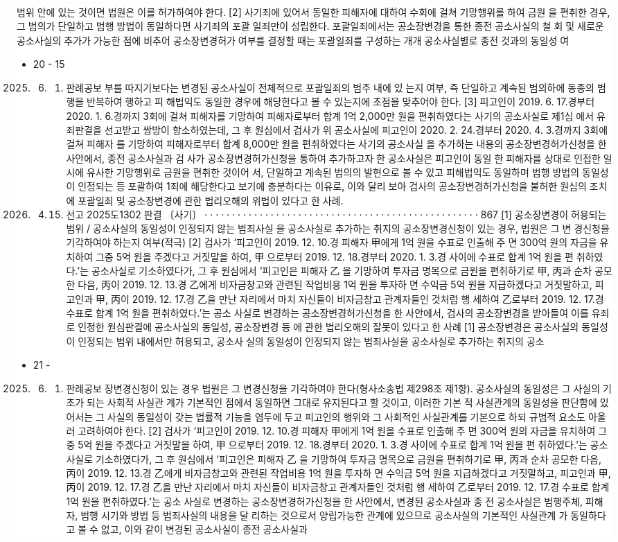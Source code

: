 범위 안에 있는 것이면 법원은 이를 허가하여야 한다.
[2] 사기죄에 있어서 동일한 피해자에 대하여 수회에 걸쳐 기망행위를 하여 금원
을 편취한 경우, 그 범의가 단일하고 범행 방법이 동일하다면 사기죄의 포괄
일죄만이 성립한다. 포괄일죄에서는 공소장변경을 통한 종전 공소사실의 철
회 및 새로운 공소사실의 추가가 가능한 점에 비추어 공소장변경허가 여부를
결정할 때는 포괄일죄를 구성하는 개개 공소사실별로 종전 것과의 동일성 여
- 20 -
15
2025. 6. 1. 판례공보
부를 따지기보다는 변경된 공소사실이 전체적으로 포괄일죄의 범주 내에 있
는지 여부, 즉 단일하고 계속된 범의하에 동종의 범행을 반복하여 행하고 피
해법익도 동일한 경우에 해당한다고 볼 수 있는지에 초점을 맞추어야 한다.
[3] 피고인이 2019. 6. 17.경부터 2020. 1. 6.경까지 3회에 걸쳐 피해자를 기망하여
피해자로부터 합계 1억 2,000만 원을 편취하였다는 사기의 공소사실로 제1심
에서 유죄판결을 선고받고 쌍방이 항소하였는데, 그 후 원심에서 검사가 위
공소사실에 피고인이 2020. 2. 24.경부터 2020. 4. 3.경까지 3회에 걸쳐 피해자
를 기망하여 피해자로부터 합계 8,000만 원을 편취하였다는 사기의 공소사실
을 추가하는 내용의 공소장변경허가신청을 한 사안에서, 종전 공소사실과 검
사가 공소장변경허가신청을 통하여 추가하고자 한 공소사실은 피고인이 동일
한 피해자를 상대로 인접한 일시에 유사한 기망행위로 금원을 편취한 것이어
서, 단일하고 계속된 범의의 발현으로 볼 수 있고 피해법익도 동일하며 범행
방법의 동일성이 인정되는 등 포괄하여 1죄에 해당한다고 보기에 충분하다는
이유로, 이와 달리 보아 검사의 공소장변경허가신청을 불허한 원심의 조치에
포괄일죄 및 공소장변경에 관한 법리오해의 위법이 있다고 한 사례.
2025. 4. 15. 선고 2025도1302 판결 〔사기〕 · · · · · · · · · · · · · · · · · · · · · · · · · · · · · · · · · · · · · · · · · · · · · · · · · · 867
[1] 공소장변경이 허용되는 범위 / 공소사실의 동일성이 인정되지 않는 범죄사실
을 공소사실로 추가하는 취지의 공소장변경신청이 있는 경우, 법원은 그 변
경신청을 기각하여야 하는지 여부(적극)
[2] 검사가 ‘피고인이 2019. 12. 10.경 피해자 甲에게 1억 원을 수표로 인출해 주
면 300억 원의 자금을 유치하여 그중 5억 원을 주겠다고 거짓말을 하여, 甲
으로부터 2019. 12. 18.경부터 2020. 1. 3.경 사이에 수표로 합계 1억 원을 편
취하였다.’는 공소사실로 기소하였다가, 그 후 원심에서 ‘피고인은 피해자 乙
을 기망하여 투자금 명목으로 금원을 편취하기로 甲, 丙과 순차 공모한 다음,
丙이 2019. 12. 13.경 乙에게 비자금창고와 관련된 작업비용 1억 원을 투자하
면 수익금 5억 원을 지급하겠다고 거짓말하고, 피고인과 甲, 丙이 2019. 12.
17.경 乙을 만난 자리에서 마치 자신들이 비자금창고 관계자들인 것처럼 행
세하여 乙로부터 2019. 12. 17.경 수표로 합계 1억 원을 편취하였다.’는 공소
사실로 변경하는 공소장변경허가신청을 한 사안에서, 검사의 공소장변경을
받아들여 이를 유죄로 인정한 원심판결에 공소사실의 동일성, 공소장변경 등
에 관한 법리오해의 잘못이 있다고 한 사례
[1] 공소장변경은 공소사실의 동일성이 인정되는 범위 내에서만 허용되고, 공소사
실의 동일성이 인정되지 않는 범죄사실을 공소사실로 추가하는 취지의 공소
- 21 -
2025. 6. 1. 판례공보
장변경신청이 있는 경우 법원은 그 변경신청을 기각하여야 한다(형사소송법
제298조 제1항). 공소사실의 동일성은 그 사실의 기초가 되는 사회적 사실관
계가 기본적인 점에서 동일하면 그대로 유지된다고 할 것이고, 이러한 기본
적 사실관계의 동일성을 판단함에 있어서는 그 사실의 동일성이 갖는 법률적
기능을 염두에 두고 피고인의 행위와 그 사회적인 사실관계를 기본으로 하되
규범적 요소도 아울러 고려하여야 한다.
[2] 검사가 ‘피고인이 2019. 12. 10.경 피해자 甲에게 1억 원을 수표로 인출해 주
면 300억 원의 자금을 유치하여 그중 5억 원을 주겠다고 거짓말을 하여, 甲
으로부터 2019. 12. 18.경부터 2020. 1. 3.경 사이에 수표로 합계 1억 원을 편
취하였다.’는 공소사실로 기소하였다가, 그 후 원심에서 ‘피고인은 피해자 乙
을 기망하여 투자금 명목으로 금원을 편취하기로 甲, 丙과 순차 공모한 다음,
丙이 2019. 12. 13.경 乙에게 비자금창고와 관련된 작업비용 1억 원을 투자하
면 수익금 5억 원을 지급하겠다고 거짓말하고, 피고인과 甲, 丙이 2019. 12.
17.경 乙을 만난 자리에서 마치 자신들이 비자금창고 관계자들인 것처럼 행
세하여 乙로부터 2019. 12. 17.경 수표로 합계 1억 원을 편취하였다.’는 공소
사실로 변경하는 공소장변경허가신청을 한 사안에서, 변경된 공소사실과 종
전 공소사실은 범행주체, 피해자, 범행 시기와 방법 등 범죄사실의 내용을 달
리하는 것으로서 양립가능한 관계에 있으므로 공소사실의 기본적인 사실관계
가 동일하다고 볼 수 없고, 이와 같이 변경된 공소사실이 종전 공소사실과